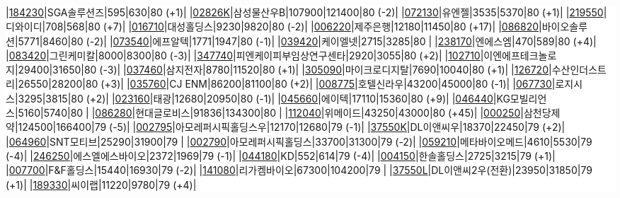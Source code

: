 |[184230](https://finance.daum.net/quotes/A184230)|SGA솔루션즈|595|630|80 (+1)|
|[02826K](https://finance.daum.net/quotes/A02826K)|삼성물산우B|107900|121400|80 (-2)|
|[072130](https://finance.daum.net/quotes/A072130)|유엔젤|3535|5370|80 (+1)|
|[219550](https://finance.daum.net/quotes/A219550)|디와이디|708|568|80 (+7)|
|[016710](https://finance.daum.net/quotes/A016710)|대성홀딩스|9230|9820|80 (-2)|
|[006220](https://finance.daum.net/quotes/A006220)|제주은행|12180|11450|80 (+17)|
|[086820](https://finance.daum.net/quotes/A086820)|바이오솔루션|5771|8460|80 (-2)|
|[073540](https://finance.daum.net/quotes/A073540)|에프알텍|1771|1947|80 (-1)|
|[039420](https://finance.daum.net/quotes/A039420)|케이엘넷|2715|3285|80 |
|[238170](https://finance.daum.net/quotes/A238170)|엔에스엠|470|589|80 (+4)|
|[083420](https://finance.daum.net/quotes/A083420)|그린케미칼|8000|8300|80 (-3)|
|[347740](https://finance.daum.net/quotes/A347740)|피엔케이피부임상연구센타|2920|3055|80 (+2)|
|[102710](https://finance.daum.net/quotes/A102710)|이엔에프테크놀로지|29400|31650|80 (-3)|
|[037460](https://finance.daum.net/quotes/A037460)|삼지전자|8780|11520|80 (+1)|
|[305090](https://finance.daum.net/quotes/A305090)|마이크로디지탈|7690|10040|80 (+1)|
|[126720](https://finance.daum.net/quotes/A126720)|수산인더스트리|26550|28200|80 (+3)|
|[035760](https://finance.daum.net/quotes/A035760)|CJ ENM|86200|81100|80 (+2)|
|[008775](https://finance.daum.net/quotes/A008775)|호텔신라우|43200|45000|80 (-1)|
|[067730](https://finance.daum.net/quotes/A067730)|로지시스|3295|3815|80 (+2)|
|[023160](https://finance.daum.net/quotes/A023160)|태광|12680|20950|80 (-1)|
|[045660](https://finance.daum.net/quotes/A045660)|에이텍|17110|15360|80 (+9)|
|[046440](https://finance.daum.net/quotes/A046440)|KG모빌리언스|5160|5740|80 |
|[086280](https://finance.daum.net/quotes/A086280)|현대글로비스|91836|134300|80 |
|[112040](https://finance.daum.net/quotes/A112040)|위메이드|43250|43000|80 (+45)|
|[000250](https://finance.daum.net/quotes/A000250)|삼천당제약|124500|166400|79 (-5)|
|[002795](https://finance.daum.net/quotes/A002795)|아모레퍼시픽홀딩스우|12170|12680|79 (-1)|
|[37550K](https://finance.daum.net/quotes/A37550K)|DL이앤씨우|18370|22450|79 (+2)|
|[064960](https://finance.daum.net/quotes/A064960)|SNT모티브|25290|31900|79 |
|[002790](https://finance.daum.net/quotes/A002790)|아모레퍼시픽홀딩스|33700|31300|79 (-2)|
|[059210](https://finance.daum.net/quotes/A059210)|메타바이오메드|4610|5530|79 (-4)|
|[246250](https://finance.daum.net/quotes/A246250)|에스엘에스바이오|2372|1969|79 (-1)|
|[044180](https://finance.daum.net/quotes/A044180)|KD|552|614|79 (-4)|
|[004150](https://finance.daum.net/quotes/A004150)|한솔홀딩스|2725|3215|79 (+1)|
|[007700](https://finance.daum.net/quotes/A007700)|F&F홀딩스|15440|16930|79 (-2)|
|[141080](https://finance.daum.net/quotes/A141080)|리가켐바이오|67300|104200|79 |
|[37550L](https://finance.daum.net/quotes/A37550L)|DL이앤씨2우(전환)|23950|31850|79 (+1)|
|[189330](https://finance.daum.net/quotes/A189330)|씨이랩|11220|9780|79 (+4)|